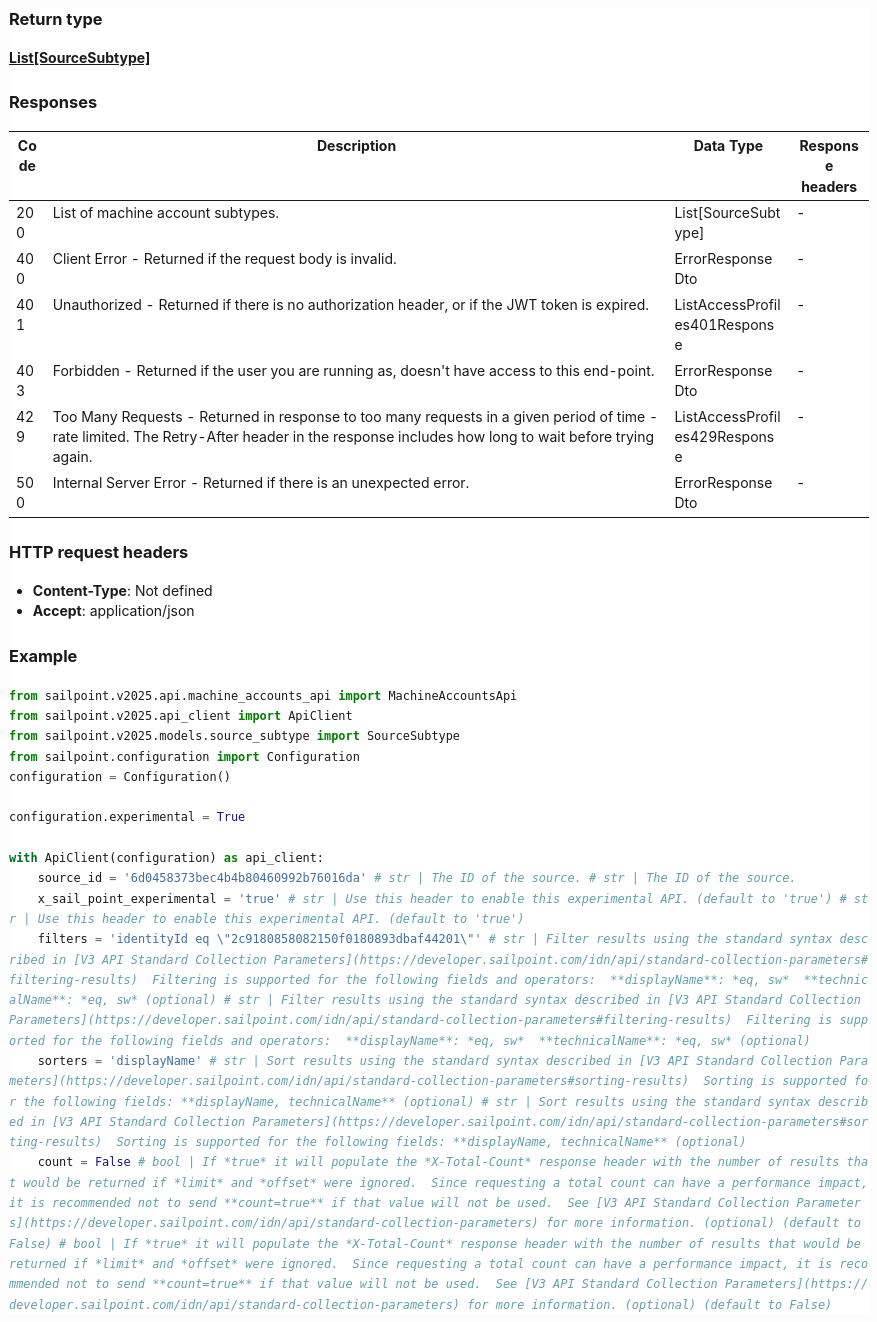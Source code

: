 ### Return type
[**List[SourceSubtype]**](../models/source-subtype)

### Responses
Code | Description  | Data Type | Response headers |
------------- | ------------- | ------------- |------------------|
200 | List of machine account subtypes. | List[SourceSubtype] |  -  |
400 | Client Error - Returned if the request body is invalid. | ErrorResponseDto |  -  |
401 | Unauthorized - Returned if there is no authorization header, or if the JWT token is expired. | ListAccessProfiles401Response |  -  |
403 | Forbidden - Returned if the user you are running as, doesn&#39;t have access to this end-point. | ErrorResponseDto |  -  |
429 | Too Many Requests - Returned in response to too many requests in a given period of time - rate limited. The Retry-After header in the response includes how long to wait before trying again. | ListAccessProfiles429Response |  -  |
500 | Internal Server Error - Returned if there is an unexpected error. | ErrorResponseDto |  -  |

### HTTP request headers
 - **Content-Type**: Not defined
 - **Accept**: application/json

### Example

```python
from sailpoint.v2025.api.machine_accounts_api import MachineAccountsApi
from sailpoint.v2025.api_client import ApiClient
from sailpoint.v2025.models.source_subtype import SourceSubtype
from sailpoint.configuration import Configuration
configuration = Configuration()

configuration.experimental = True

with ApiClient(configuration) as api_client:
    source_id = '6d0458373bec4b4b80460992b76016da' # str | The ID of the source. # str | The ID of the source.
    x_sail_point_experimental = 'true' # str | Use this header to enable this experimental API. (default to 'true') # str | Use this header to enable this experimental API. (default to 'true')
    filters = 'identityId eq \"2c9180858082150f0180893dbaf44201\"' # str | Filter results using the standard syntax described in [V3 API Standard Collection Parameters](https://developer.sailpoint.com/idn/api/standard-collection-parameters#filtering-results)  Filtering is supported for the following fields and operators:  **displayName**: *eq, sw*  **technicalName**: *eq, sw* (optional) # str | Filter results using the standard syntax described in [V3 API Standard Collection Parameters](https://developer.sailpoint.com/idn/api/standard-collection-parameters#filtering-results)  Filtering is supported for the following fields and operators:  **displayName**: *eq, sw*  **technicalName**: *eq, sw* (optional)
    sorters = 'displayName' # str | Sort results using the standard syntax described in [V3 API Standard Collection Parameters](https://developer.sailpoint.com/idn/api/standard-collection-parameters#sorting-results)  Sorting is supported for the following fields: **displayName, technicalName** (optional) # str | Sort results using the standard syntax described in [V3 API Standard Collection Parameters](https://developer.sailpoint.com/idn/api/standard-collection-parameters#sorting-results)  Sorting is supported for the following fields: **displayName, technicalName** (optional)
    count = False # bool | If *true* it will populate the *X-Total-Count* response header with the number of results that would be returned if *limit* and *offset* were ignored.  Since requesting a total count can have a performance impact, it is recommended not to send **count=true** if that value will not be used.  See [V3 API Standard Collection Parameters](https://developer.sailpoint.com/idn/api/standard-collection-parameters) for more information. (optional) (default to False) # bool | If *true* it will populate the *X-Total-Count* response header with the number of results that would be returned if *limit* and *offset* were ignored.  Since requesting a total count can have a performance impact, it is recommended not to send **count=true** if that value will not be used.  See [V3 API Standard Collection Parameters](https://developer.sailpoint.com/idn/api/standard-collection-parameters) for more information. (optional) (default to False)
```